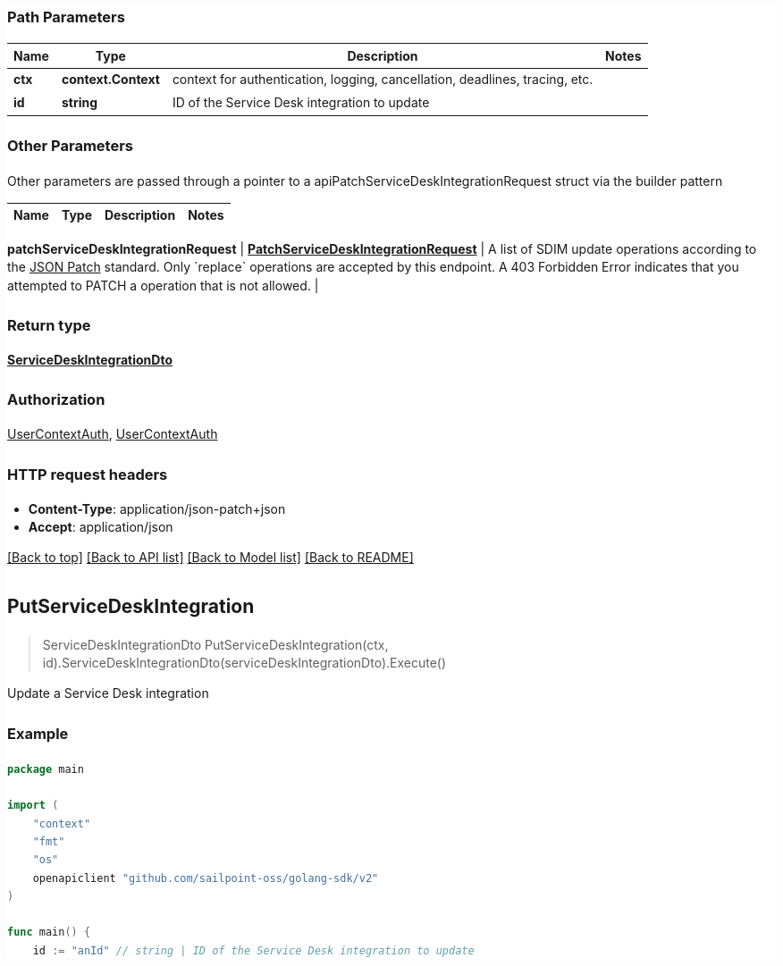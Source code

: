 ```go
```

### Path Parameters


Name | Type | Description  | Notes
------------- | ------------- | ------------- | -------------
**ctx** | **context.Context** | context for authentication, logging, cancellation, deadlines, tracing, etc.
**id** | **string** | ID of the Service Desk integration to update | 

### Other Parameters

Other parameters are passed through a pointer to a apiPatchServiceDeskIntegrationRequest struct via the builder pattern


Name | Type | Description  | Notes
------------- | ------------- | ------------- | -------------

 **patchServiceDeskIntegrationRequest** | [**PatchServiceDeskIntegrationRequest**](PatchServiceDeskIntegrationRequest.md) | A list of SDIM update operations according to the [JSON Patch](https://tools.ietf.org/html/rfc6902) standard.  Only &#x60;replace&#x60; operations are accepted by this endpoint.  A 403 Forbidden Error indicates that you attempted to PATCH a operation that is not allowed.  | 

### Return type

[**ServiceDeskIntegrationDto**](ServiceDeskIntegrationDto.md)

### Authorization

[UserContextAuth](../README.md#UserContextAuth), [UserContextAuth](../README.md#UserContextAuth)

### HTTP request headers

- **Content-Type**: application/json-patch+json
- **Accept**: application/json

[[Back to top]](#) [[Back to API list]](../README.md#documentation-for-api-endpoints)
[[Back to Model list]](../README.md#documentation-for-models)
[[Back to README]](../README.md)


## PutServiceDeskIntegration

> ServiceDeskIntegrationDto PutServiceDeskIntegration(ctx, id).ServiceDeskIntegrationDto(serviceDeskIntegrationDto).Execute()

Update a Service Desk integration



### Example

```go
package main

import (
	"context"
	"fmt"
	"os"
	openapiclient "github.com/sailpoint-oss/golang-sdk/v2"
)

func main() {
	id := "anId" // string | ID of the Service Desk integration to update
```